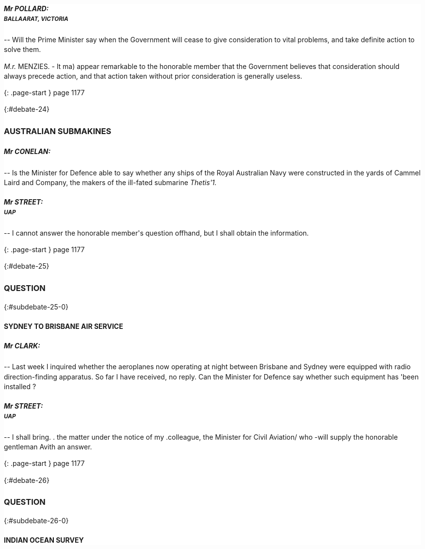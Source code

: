 ##### Mr POLLARD:<br><small class="text-muted">BALLAARAT, VICTORIA</small>

-- Will the Prime Minister say when the Government will cease to give consideration to vital problems, and take definite action to solve them. 


 *M.r.* MENZIES. - lt ma) appear remarkable to the honorable member that the Government believes that consideration should always precede action, and that action taken without prior consideration is generally useless. 

{: .page-start }
page 1177

{:#debate-24}
### AUSTRALIAN SUBMAKINES

##### Mr CONELAN:

-- Is the Minister for Defence able to say whether any ships of the Royal Australian Navy were constructed in the yards of  Cammel  Laird and Company, the makers of the ill-fated submarine  *Thetis'1.* 

##### Mr STREET:<br><small class="text-muted">UAP</small>

-- I cannot answer the honorable member's question offhand, but I shall obtain the information.  

{: .page-start }
page 1177

{:#debate-25}
### QUESTION

{:#subdebate-25-0}
#### SYDNEY TO BRISBANE AIR SERVICE

##### Mr CLARK:

-- Last week I inquired whether the aeroplanes now operating at night between Brisbane and Sydney were equipped with radio direction-finding apparatus. So far I have received, no reply. Can the Minister for Defence say whether such equipment has 'been installed ? 

##### Mr STREET:<br><small class="text-muted">UAP</small>

-- I shall bring. . the matter under the notice of my .colleague, the Minister for Civil Aviation/ who -will supply the honorable gentleman Avith an answer. 

{: .page-start }
page 1177

{:#debate-26}
### QUESTION

{:#subdebate-26-0}
#### INDIAN OCEAN SURVEY
